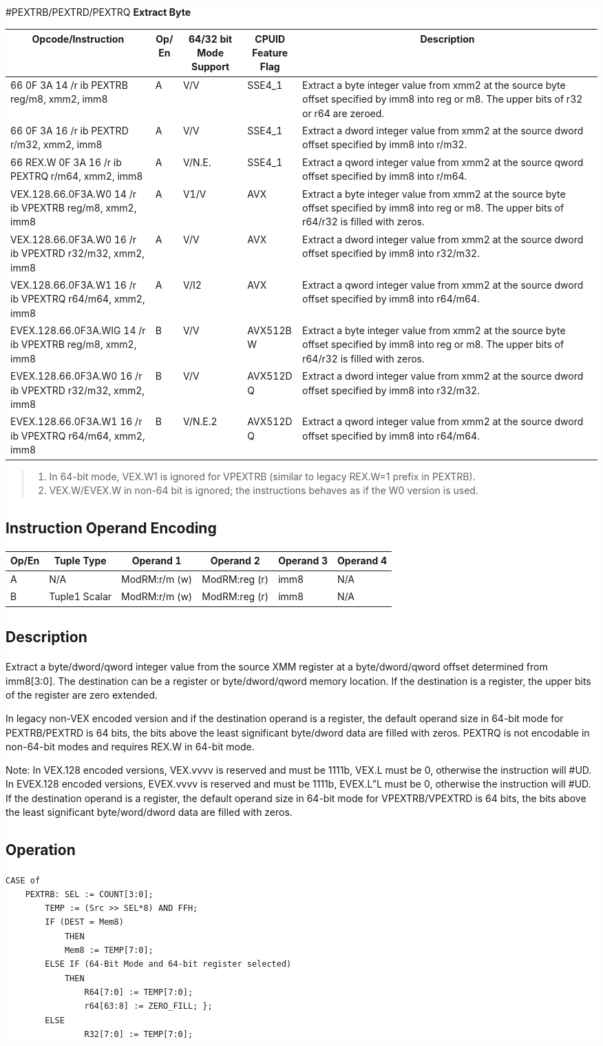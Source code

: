 #PEXTRB/PEXTRD/PEXTRQ
**Extract Byte**

| Opcode/Instruction                                       | Op/ En | 64/32 bit Mode Support | CPUID Feature Flag | Description                                                                                                                                        |
| -------------------------------------------------------- | ------ | ---------------------- | ------------------ | -------------------------------------------------------------------------------------------------------------------------------------------------- |
| 66 0F 3A 14 /r ib PEXTRB reg/m8, xmm2, imm8              | A      | V/V                    | SSE4_1             | Extract a byte integer value from xmm2 at the source byte offset specified by imm8 into reg or m8. The upper bits of r32 or r64 are zeroed.        |
| 66 0F 3A 16 /r ib PEXTRD r/m32, xmm2, imm8               | A      | V/V                    | SSE4_1             | Extract a dword integer value from xmm2 at the source dword offset specified by imm8 into r/m32.                                                   |
| 66 REX.W 0F 3A 16 /r ib PEXTRQ r/m64, xmm2, imm8         | A      | V/N.E.                 | SSE4_1             | Extract a qword integer value from xmm2 at the source qword offset specified by imm8 into r/m64.                                                   |
| VEX.128.66.0F3A.W0 14 /r ib VPEXTRB reg/m8, xmm2, imm8   | A      | V1/V                   | AVX                | Extract a byte integer value from xmm2 at the source byte offset specified by imm8 into reg or m8. The upper bits of r64/r32 is filled with zeros. |
| VEX.128.66.0F3A.W0 16 /r ib VPEXTRD r32/m32, xmm2, imm8  | A      | V/V                    | AVX                | Extract a dword integer value from xmm2 at the source dword offset specified by imm8 into r32/m32.                                                 |
| VEX.128.66.0F3A.W1 16 /r ib VPEXTRQ r64/m64, xmm2, imm8  | A      | V/I2                   | AVX                | Extract a qword integer value from xmm2 at the source dword offset specified by imm8 into r64/m64.                                                 |
| EVEX.128.66.0F3A.WIG 14 /r ib VPEXTRB reg/m8, xmm2, imm8 | B      | V/V                    | AVX512BW           | Extract a byte integer value from xmm2 at the source byte offset specified by imm8 into reg or m8. The upper bits of r64/r32 is filled with zeros. |
| EVEX.128.66.0F3A.W0 16 /r ib VPEXTRD r32/m32, xmm2, imm8 | B      | V/V                    | AVX512DQ           | Extract a dword integer value from xmm2 at the source dword offset specified by imm8 into r32/m32.                                                 |
| EVEX.128.66.0F3A.W1 16 /r ib VPEXTRQ r64/m64, xmm2, imm8 | B      | V/N.E.2                | AVX512DQ           | Extract a qword integer value from xmm2 at the source dword offset specified by imm8 into r64/m64.                                                 |

> 1. In 64-bit mode, VEX.W1 is ignored for VPEXTRB (similar to legacy REX.W=1 prefix in PEXTRB).
> 2. VEX.W/EVEX.W in non-64 bit is ignored; the instructions behaves as if the W0 version is used.

## Instruction Operand Encoding

| Op/En | Tuple Type    | Operand 1     | Operand 2     | Operand 3 | Operand 4 |
| ----- | ------------- | ------------- | ------------- | --------- | --------- |
| A     | N/A           | ModRM:r/m (w) | ModRM:reg (r) | imm8      | N/A       |
| B     | Tuple1 Scalar | ModRM:r/m (w) | ModRM:reg (r) | imm8      | N/A       |

## Description

Extract a byte/dword/qword integer value from the source XMM register at a byte/dword/qword offset determined from imm8[3:0]. The destination can be a register or byte/dword/qword memory location. If the destination is a register, the upper bits of the register are zero extended.

In legacy non-VEX encoded version and if the destination operand is a register, the default operand size in 64-bit mode for PEXTRB/PEXTRD is 64 bits, the bits above the least significant byte/dword data are filled with zeros. PEXTRQ is not encodable in non-64-bit modes and requires REX.W in 64-bit mode.

Note: In VEX.128 encoded versions, VEX.vvvv is reserved and must be 1111b, VEX.L must be 0, otherwise the instruction will #​​​UD. In EVEX.128 encoded versions, EVEX.vvvv is reserved and must be 1111b, EVEX.L”L must be 0, otherwise the instruction will #​​​UD. If the destination operand is a register, the default operand size in 64-bit mode for VPEXTRB/VPEXTRD is 64 bits, the bits above the least significant byte/word/dword data are filled with zeros.

## Operation

```
CASE of
    PEXTRB: SEL := COUNT[3:0];
        TEMP := (Src >> SEL*8) AND FFH;
        IF (DEST = Mem8)
            THEN
            Mem8 := TEMP[7:0];
        ELSE IF (64-Bit Mode and 64-bit register selected)
            THEN
                R64[7:0] := TEMP[7:0];
                r64[63:8] := ZERO_FILL; };
        ELSE
                R32[7:0] := TEMP[7:0];
```